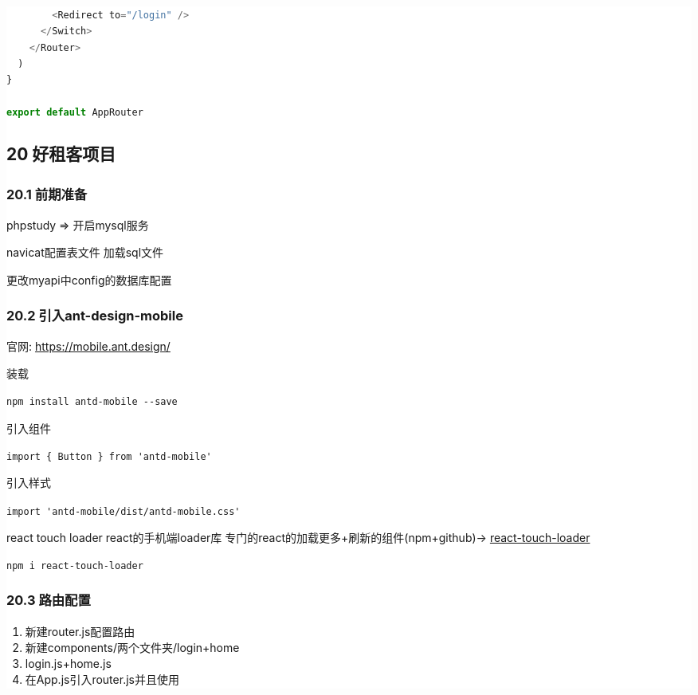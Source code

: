 ```js
        <Redirect to="/login" />
      </Switch>
    </Router>
  )
}

export default AppRouter
```



## 20 好租客项目

### 20.1 前期准备

phpstudy => 开启mysql服务

navicat配置表文件 加载sql文件

更改myapi中config的数据库配置

### 20.2 引入ant-design-mobile

官网: https://mobile.ant.design/

装载

```shell
npm install antd-mobile --save
```

引入组件

```shell
import { Button } from 'antd-mobile'
```

引入样式

```shell
import 'antd-mobile/dist/antd-mobile.css'
```

react touch loader react的手机端loader库   专门的react的加载更多+刷新的组件(npm+github)-> [react-touch-loader](https://github.com/Broltes/react-touch-loader/blob/master/example/app.jsx)

```shell
npm i react-touch-loader
```



### 20.3 路由配置

1. 新建router.js配置路由
2. 新建components/两个文件夹/login+home
3. login.js+home.js
4. 在App.js引入router.js并且使用
